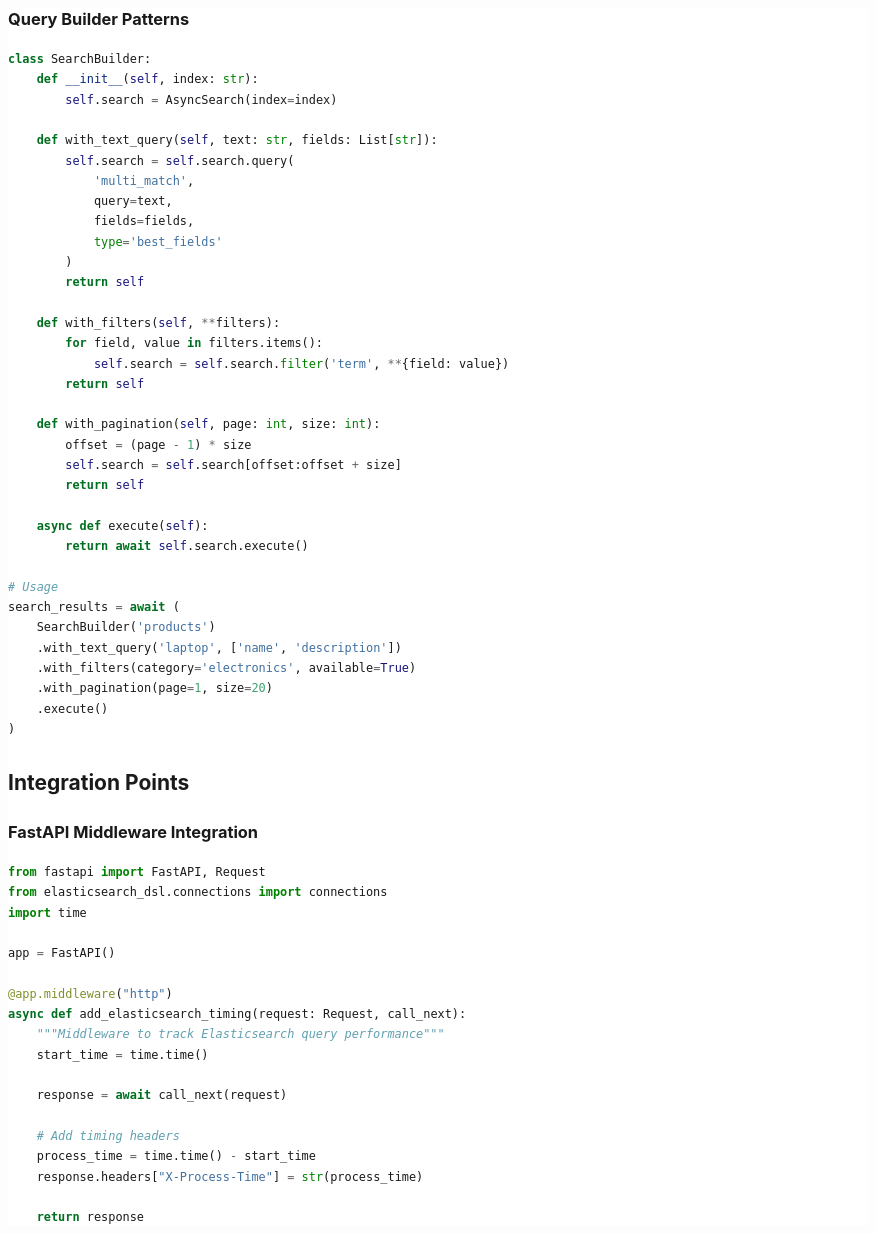 ### Query Builder Patterns
```python
class SearchBuilder:
    def __init__(self, index: str):
        self.search = AsyncSearch(index=index)
    
    def with_text_query(self, text: str, fields: List[str]):
        self.search = self.search.query(
            'multi_match',
            query=text,
            fields=fields,
            type='best_fields'
        )
        return self
    
    def with_filters(self, **filters):
        for field, value in filters.items():
            self.search = self.search.filter('term', **{field: value})
        return self
    
    def with_pagination(self, page: int, size: int):
        offset = (page - 1) * size
        self.search = self.search[offset:offset + size]
        return self
    
    async def execute(self):
        return await self.search.execute()

# Usage
search_results = await (
    SearchBuilder('products')
    .with_text_query('laptop', ['name', 'description'])
    .with_filters(category='electronics', available=True)
    .with_pagination(page=1, size=20)
    .execute()
)
```

## Integration Points

### FastAPI Middleware Integration
```python
from fastapi import FastAPI, Request
from elasticsearch_dsl.connections import connections
import time

app = FastAPI()

@app.middleware("http")
async def add_elasticsearch_timing(request: Request, call_next):
    """Middleware to track Elasticsearch query performance"""
    start_time = time.time()
    
    response = await call_next(request)
    
    # Add timing headers
    process_time = time.time() - start_time
    response.headers["X-Process-Time"] = str(process_time)
    
    return response
```
